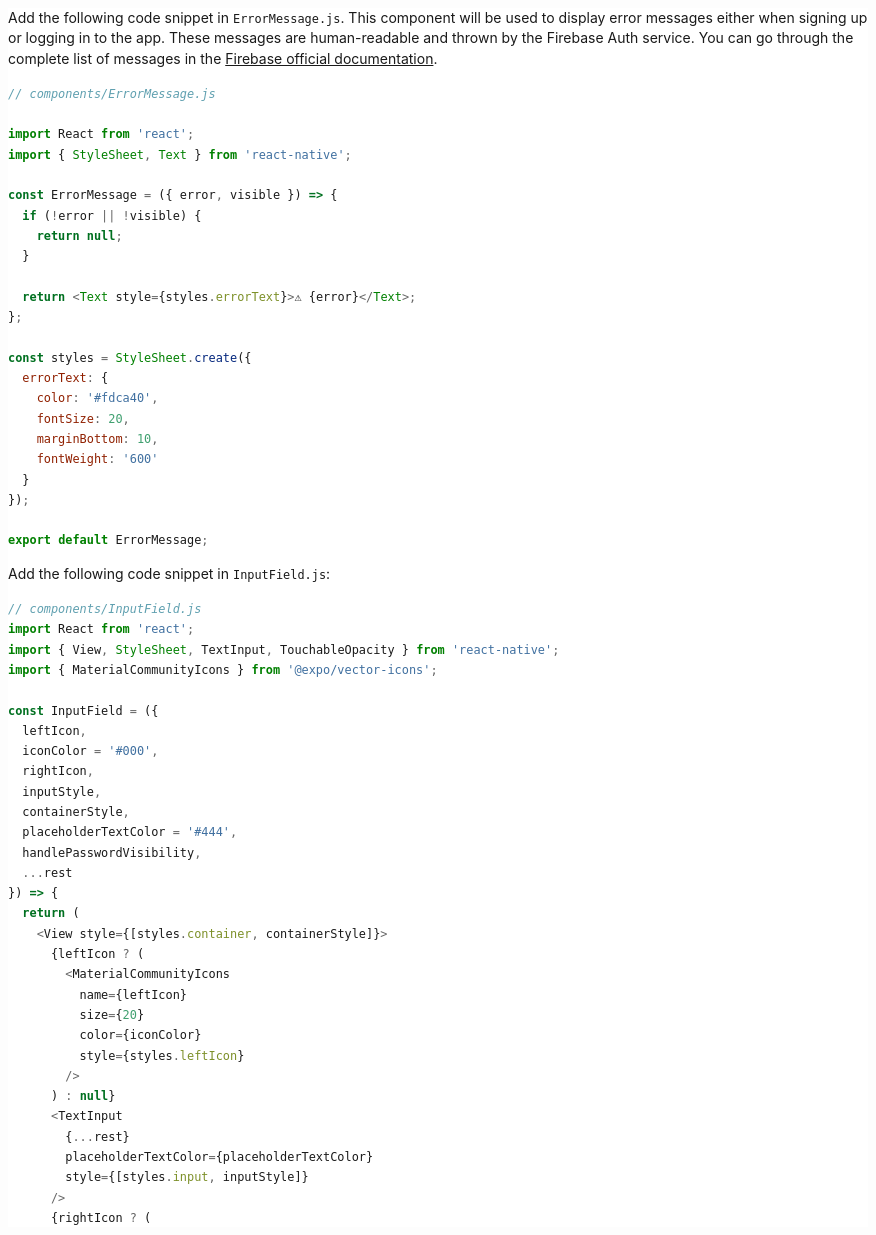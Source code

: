 Add the following code snippet in `ErrorMessage.js`. This component will be used to display error messages either when signing up or logging in to the app. These messages are human-readable and thrown by the Firebase Auth service. You can go through the complete list of messages in the [Firebase official documentation](https://firebase.google.com/docs/auth/admin/errors).

```js
// components/ErrorMessage.js

import React from 'react';
import { StyleSheet, Text } from 'react-native';

const ErrorMessage = ({ error, visible }) => {
  if (!error || !visible) {
    return null;
  }

  return <Text style={styles.errorText}>⚠️ {error}</Text>;
};

const styles = StyleSheet.create({
  errorText: {
    color: '#fdca40',
    fontSize: 20,
    marginBottom: 10,
    fontWeight: '600'
  }
});

export default ErrorMessage;
```

Add the following code snippet in `InputField.js`:

```js
// components/InputField.js
import React from 'react';
import { View, StyleSheet, TextInput, TouchableOpacity } from 'react-native';
import { MaterialCommunityIcons } from '@expo/vector-icons';

const InputField = ({
  leftIcon,
  iconColor = '#000',
  rightIcon,
  inputStyle,
  containerStyle,
  placeholderTextColor = '#444',
  handlePasswordVisibility,
  ...rest
}) => {
  return (
    <View style={[styles.container, containerStyle]}>
      {leftIcon ? (
        <MaterialCommunityIcons
          name={leftIcon}
          size={20}
          color={iconColor}
          style={styles.leftIcon}
        />
      ) : null}
      <TextInput
        {...rest}
        placeholderTextColor={placeholderTextColor}
        style={[styles.input, inputStyle]}
      />
      {rightIcon ? (
```